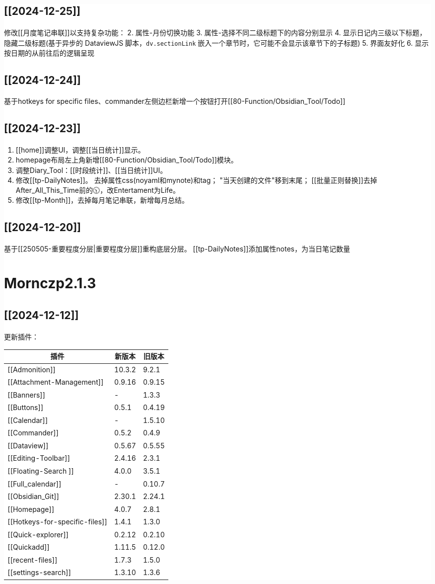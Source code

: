 ## [[2024-12-25]]
修改[[月度笔记串联]]以支持复杂功能：
2. 属性-月份切换功能
3. 属性-选择不同二级标题下的内容分别显示
4. 显示日记内三级以下标题，隐藏二级标题(基于异步的 DataviewJS 脚本，`dv.sectionLink` 嵌入一个章节时，它可能不会显示该章节下的子标题)
5. 界面友好化
6. 显示按日期的从前往后的逻辑呈现
## [[2024-12-24]]
基于hotkeys for specific files、commander左侧边栏新增一个按钮打开[[80-Function/Obsidian_Tool/Todo]]
## [[2024-12-23]]
 1. [[home]]调整UI，调整[[当日统计]]显示。
 2. homepage布局左上角新增[[80-Function/Obsidian_Tool/Todo]]模块。
 3. 调整Diary_Tool：[[时段统计]]、[[当日统计]]UI。
 4. 修改[[tp-DailyNotes]]。
	 去掉属性css(noyaml和mynote)和tag；
	 "当天创建的文件"移到末尾；
	 [[批量正则替换]]去掉After_All_This_Time前的🕥，改Entertament为Life。
7. 修改[[tp-Month]]，去掉每月笔记串联，新增每月总结。
## [[2024-12-20]]
基于[[250505-重要程度分层|重要程度分层]]重构底层分层。
[[tp-DailyNotes]]添加属性notes，为当日笔记数量

# Mornczp2.1.3

## [[2024-12-12]]
更新插件：

| 插件                             | 新版本    | 旧版本    |
| ------------------------------ | ------ | ------ |
| [[Admonition]]                 | 10.3.2 | 9.2.1  |
| [[Attachment-Management]]      | 0.9.16 | 0.9.15 |
| [[Banners]]                    | -      | 1.3.3  |
| [[Buttons]]                    | 0.5.1  | 0.4.19 |
| [[Calendar]]                   | -      | 1.5.10 |
| [[Commander]]                  | 0.5.2  | 0.4.9  |
| [[Dataview]]                   | 0.5.67 | 0.5.55 |
| [[Editing-Toolbar]]            | 2.4.16 | 2.3.1  |
| [[Floating-Search ]]           | 4.0.0  | 3.5.1  |
| [[Full_calendar]]              | -      | 0.10.7 |
| [[Obsidian_Git]]               | 2.30.1 | 2.24.1 |
| [[Homepage]]                   | 4.0.7  | 2.8.1  |
| [[Hotkeys-for-specific-files]] | 1.4.1  | 1.3.0  |
| [[Quick-explorer]]             | 0.2.12 | 0.2.10 |
| [[Quickadd]]                   | 1.11.5 | 0.12.0 |
| [[recent-files]]               | 1.7.3  | 1.5.0  |
| [[settings-search]]            | 1.3.10 | 1.3.6  |